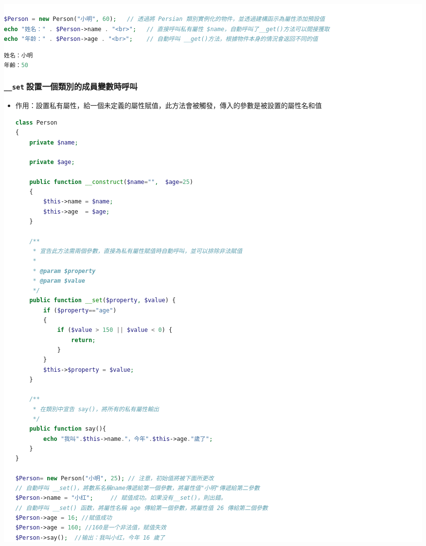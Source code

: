  ```php

  $Person = new Person("小明", 60);   // 透過將 Persian 類別實例化的物件，並透過建構函示為屬性添加預設值
  echo "姓名：" . $Person->name . "<br>";   // 直接呼叫私有屬性 $name，自動呼叫了__get()方法可以間接獲取
  echo "年龄：" . $Person->age . "<br>";    // 自動呼叫 __get()方法，根據物件本身的情況會返回不同的值
  ```

  ```php
  姓名：小明
  年齡：50
  ```

### `__set` 設置一個類別的成員變數時呼叫

- 作用：設置私有屬性，給一個未定義的屬性賦值，此方法會被觸發，傳入的參數是被設置的屬性名和值

  ```php
  class Person
  {
      private $name;

      private $age;

      public function __construct($name="",  $age=25)
      {
          $this->name = $name;
          $this->age  = $age;
      }

      /**
       * 宣告此方法需兩個參數，直接為私有屬性賦值時自動呼叫，並可以排除非法賦值
       *
       * @param $property
       * @param $value
       */
      public function __set($property, $value) {
          if ($property=="age")
          {
              if ($value > 150 || $value < 0) {
                  return;
              }
          }
          $this->$property = $value;
      }

      /**
       * 在類別中宣告 say()，將所有的私有屬性輸出
       */
      public function say(){
          echo "我叫".$this->name."，今年".$this->age."歲了";
      }
  }

  $Person= new Person("小明", 25); // 注意，初始值將被下面所更改
  // 自動呼叫 __set()，將數系名稱name傳遞給第一個參數，將屬性值"小明"傳遞給第二參數
  $Person->name = "小红";     // 赋值成功。如果没有__set()，則出錯。
  // 自動呼叫 __set() 函数，將屬性名稱 age 傳給第一個參數，將屬性值 26 傳給第二個參數
  $Person->age = 16; //赋值成功
  $Person->age = 160; //160是一个非法值，赋值失效
  $Person->say();  //输出：我叫小红，今年 16 歲了
  ```
